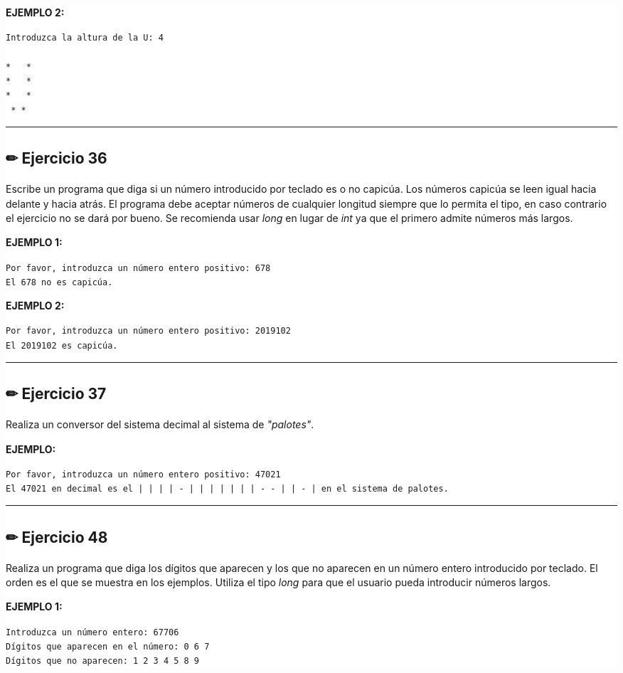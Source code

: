 **EJEMPLO 2:**
```
Introduzca la altura de la U: 4

*   *
*   *
*   *
 * *
```

---

## ✏ Ejercicio 36
Escribe un programa que diga si un número introducido por teclado es o no
capicúa. Los números capicúa se leen igual hacia delante y hacia atrás. El
programa debe aceptar números de cualquier longitud siempre que lo permita
el tipo, en caso contrario el ejercicio no se dará por bueno. Se recomienda usar
_long_ en lugar de _int_ ya que el primero admite números más largos.

**EJEMPLO 1:**
```
Por favor, introduzca un número entero positivo: 678
El 678 no es capicúa.
```

**EJEMPLO 2:**
```
Por favor, introduzca un número entero positivo: 2019102
El 2019102 es capicúa.
```

---

## ✏ Ejercicio 37
Realiza un conversor del sistema decimal al sistema de _"palotes"_.

**EJEMPLO:**
```
Por favor, introduzca un número entero positivo: 47021
El 47021 en decimal es el | | | | - | | | | | | | - - | | - | en el sistema de palotes.
```

---

## ✏ Ejercicio 48
Realiza un programa que diga los dígitos que aparecen y los que no aparecen
en un número entero introducido por teclado. El orden es el que se muestra en
los ejemplos. Utiliza el tipo _long_ para que el usuario pueda introducir números
largos.

**EJEMPLO 1:**
```
Introduzca un número entero: 67706
Dígitos que aparecen en el número: 0 6 7
Dígitos que no aparecen: 1 2 3 4 5 8 9
```
